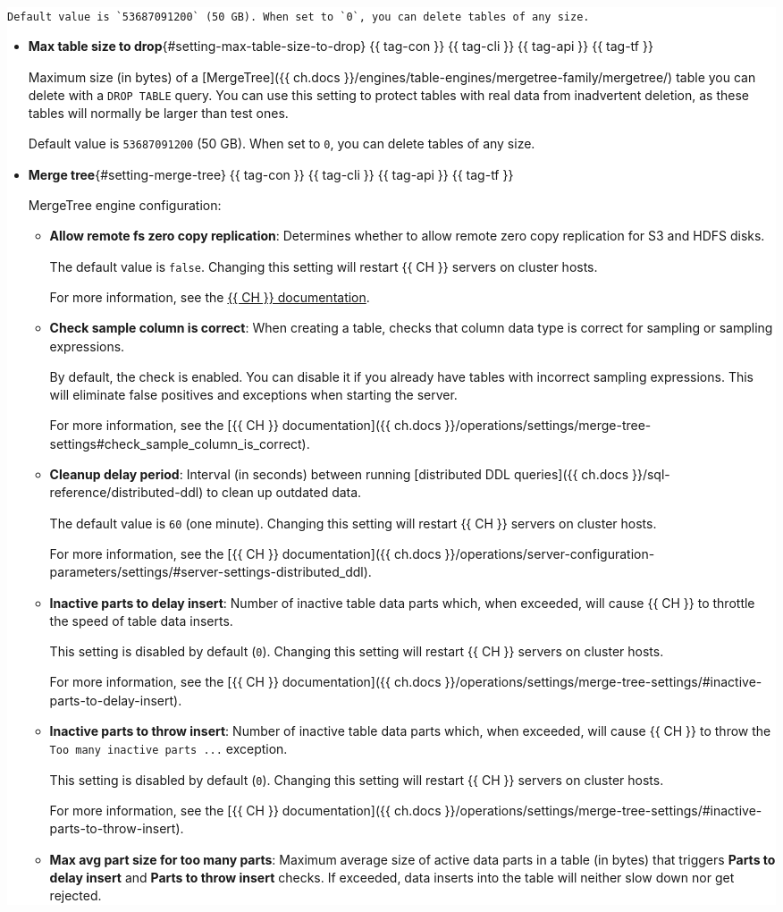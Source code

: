     Default value is `53687091200` (50 GB). When set to `0`, you can delete tables of any size.

* **Max table size to drop**{#setting-max-table-size-to-drop} {{ tag-con }} {{ tag-cli }} {{ tag-api }} {{ tag-tf }}

    Maximum size (in bytes) of a [MergeTree]({{ ch.docs }}/engines/table-engines/mergetree-family/mergetree/) table you can delete with a `DROP TABLE` query. You can use this setting to protect tables with real data from inadvertent deletion, as these tables will normally be larger than test ones.

    Default value is `53687091200` (50 GB). When set to `0`, you can delete tables of any size.

* **Merge tree**{#setting-merge-tree} {{ tag-con }} {{ tag-cli }} {{ tag-api }} {{ tag-tf }}

    MergeTree engine configuration:

    * **Allow remote fs zero copy replication**: Determines whether to allow remote zero copy replication for S3 and HDFS disks.

        The default value is `false`. Changing this setting will restart {{ CH }} servers on cluster hosts.

        For more information, see the [{{ CH }} documentation](https://clickhouse.com/docs/en/integrations/s3#disable-zero-copy-replication).

    * **Check sample column is correct**: When creating a table, checks that column data type is correct for sampling or sampling expressions.

        By default, the check is enabled. You can disable it if you already have tables with incorrect sampling expressions. This will eliminate false positives and exceptions when starting the server.

        For more information, see the [{{ CH }} documentation]({{ ch.docs }}/operations/settings/merge-tree-settings#check_sample_column_is_correct).

    * **Cleanup delay period**: Interval (in seconds) between running [distributed DDL queries]({{ ch.docs }}/sql-reference/distributed-ddl) to clean up outdated data.

        The default value is `60` (one minute). Changing this setting will restart {{ CH }} servers on cluster hosts.

        For more information, see the [{{ CH }} documentation]({{ ch.docs }}/operations/server-configuration-parameters/settings/#server-settings-distributed_ddl).

    * **Inactive parts to delay insert**: Number of inactive table data parts which, when exceeded, will cause {{ CH }} to throttle the speed of table data inserts.

        This setting is disabled by default (`0`). Changing this setting will restart {{ CH }} servers on cluster hosts.

        For more information, see the [{{ CH }} documentation]({{ ch.docs }}/operations/settings/merge-tree-settings/#inactive-parts-to-delay-insert).

    * **Inactive parts to throw insert**: Number of inactive table data parts which, when exceeded, will cause {{ CH }} to throw the `Too many inactive parts ...` exception.

        This setting is disabled by default (`0`). Changing this setting will restart {{ CH }} servers on cluster hosts.

        For more information, see the [{{ CH }} documentation]({{ ch.docs }}/operations/settings/merge-tree-settings/#inactive-parts-to-throw-insert).

    * **Max avg part size for too many parts**: Maximum average size of active data parts in a table (in bytes) that triggers **Parts to delay insert** and **Parts to throw insert** checks. If exceeded, data inserts into the table will neither slow down nor get rejected.
